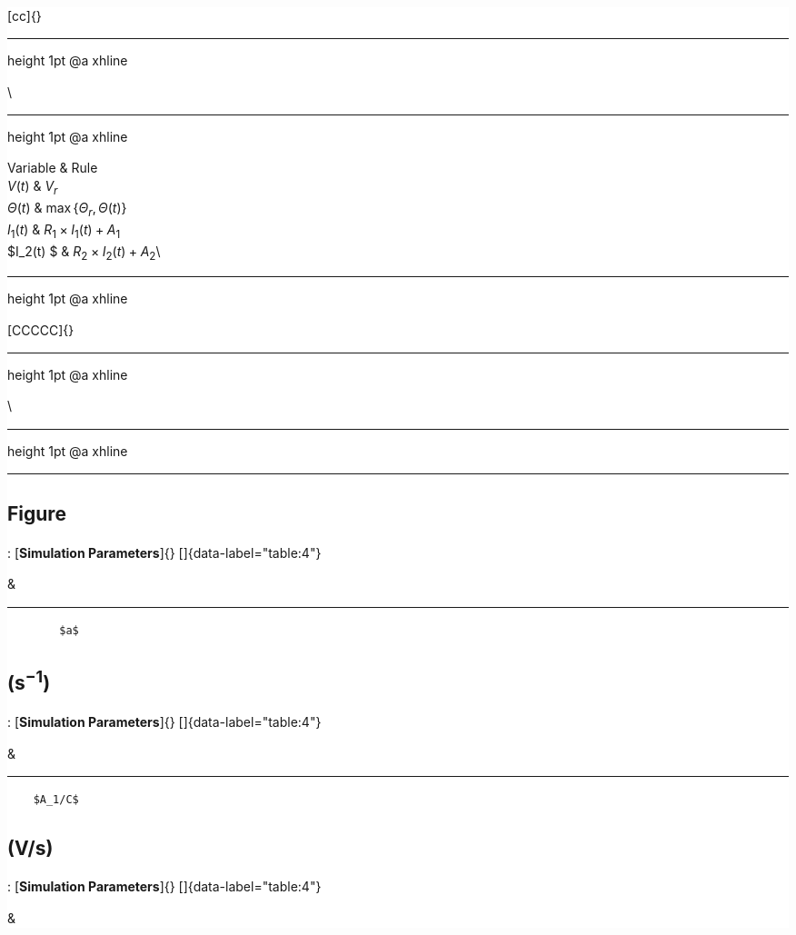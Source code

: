 [cc]{}

------------------------------------------------------------------------

height 1pt @a xhline

\

------------------------------------------------------------------------

height 1pt @a xhline

Variable & Rule\
$V(t)$ & $V_r$\
$\Theta(t)$ & $\max\{\Theta_r, \Theta(t) \}$\
$I_1(t)$ & $R_1 \times I_1(t) + A_1$\
$I_2(t) $ & $R_2 \times I_2(t) + A_2$\

------------------------------------------------------------------------

height 1pt @a xhline

[CCCCC]{}

------------------------------------------------------------------------

height 1pt @a xhline

\

------------------------------------------------------------------------

height 1pt @a xhline

  --------
   Figure
  --------

  : [**Simulation Parameters**]{} []{data-label="table:4"}

&

  -----------------------
            $a$
   $({\mathrm{s^{-1}}})$
  -----------------------

  : [**Simulation Parameters**]{} []{data-label="table:4"}

&

  --------------------
        $A_1/C$
   $({\mathrm{V/s}})$
  --------------------

  : [**Simulation Parameters**]{} []{data-label="table:4"}

&


[^1]: Python memory profiler used